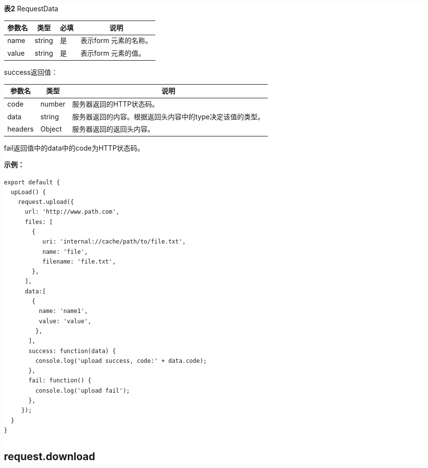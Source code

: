 **表2** RequestData

| 参数名 | 类型 | 必填 | 说明 |
| -------- | -------- | -------- | -------- |
| name | string | 是 | 表示form&nbsp;元素的名称。 |
| value | string | 是 | 表示form&nbsp;元素的值。 |

success返回值：

| 参数名 | 类型 | 说明 |
| -------- | -------- | -------- |
| code | number | 服务器返回的HTTP状态码。 |
| data | string | 服务器返回的内容。根据返回头内容中的type决定该值的类型。 |
| headers | Object | 服务器返回的返回头内容。 |

fail返回值中的data中的code为HTTP状态码。

**示例：**

```
export default {    
  upLoad() {
    request.upload({
      url: 'http://www.path.com',
      files: [
        {
           uri: 'internal://cache/path/to/file.txt',
           name: 'file',
           filename: 'file.txt',
        },
      ],
      data:[
        {
          name: 'name1',
          value: 'value',
         },
       ],
       success: function(data) {
         console.log('upload success, code:' + data.code);
       },
       fail: function() {
         console.log('upload fail');
       },
     });
  }
}
```


## request.download
